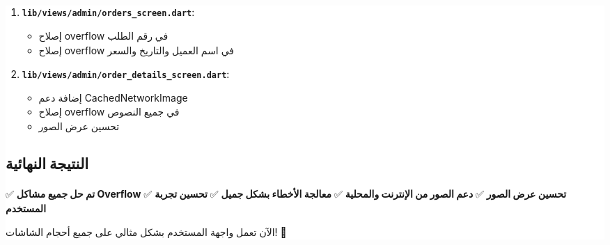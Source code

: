 1. **`lib/views/admin/orders_screen.dart`**:
   - إصلاح overflow في رقم الطلب
   - إصلاح overflow في اسم العميل والتاريخ والسعر

2. **`lib/views/admin/order_details_screen.dart`**:
   - إضافة دعم CachedNetworkImage
   - إصلاح overflow في جميع النصوص
   - تحسين عرض الصور

## النتيجة النهائية

✅ **تم حل جميع مشاكل Overflow**
✅ **تحسين عرض الصور**
✅ **دعم الصور من الإنترنت والمحلية**
✅ **معالجة الأخطاء بشكل جميل**
✅ **تحسين تجربة المستخدم**

الآن تعمل واجهة المستخدم بشكل مثالي على جميع أحجام الشاشات! 🎉 
